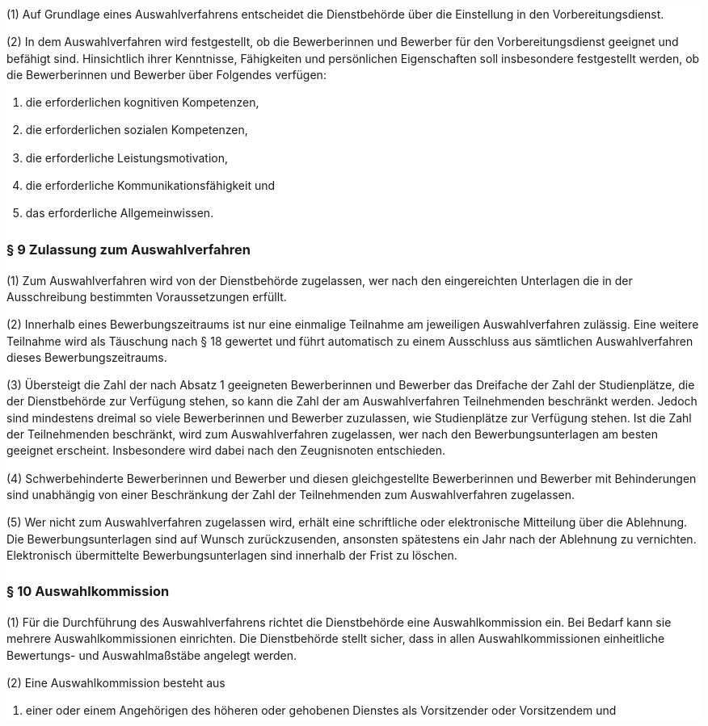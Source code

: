 (1) Auf Grundlage eines Auswahlverfahrens entscheidet die Dienstbehörde über die Einstellung in den Vorbereitungsdienst.

(2) In dem Auswahlverfahren wird festgestellt, ob die Bewerberinnen und Bewerber für den Vorbereitungsdienst geeignet und befähigt sind. Hinsichtlich ihrer Kenntnisse, Fähigkeiten und persönlichen Eigenschaften soll insbesondere festgestellt werden, ob die Bewerberinnen und Bewerber über Folgendes verfügen:

1.  die erforderlichen kognitiven Kompetenzen,


2.  die erforderlichen sozialen Kompetenzen,


3.  die erforderliche Leistungsmotivation,


4.  die erforderliche Kommunikationsfähigkeit und


5.  das erforderliche Allgemeinwissen.





### § 9 Zulassung zum Auswahlverfahren

(1) Zum Auswahlverfahren wird von der Dienstbehörde zugelassen, wer nach den eingereichten Unterlagen die in der Ausschreibung bestimmten Voraussetzungen erfüllt.

(2) Innerhalb eines Bewerbungszeitraums ist nur eine einmalige Teilnahme am jeweiligen Auswahlverfahren zulässig. Eine weitere Teilnahme wird als Täuschung nach § 18 gewertet und führt automatisch zu einem Ausschluss aus sämtlichen Auswahlverfahren dieses Bewerbungszeitraums.

(3) Übersteigt die Zahl der nach Absatz 1 geeigneten Bewerberinnen und Bewerber das Dreifache der Zahl der Studienplätze, die der Dienstbehörde zur Verfügung stehen, so kann die Zahl der am Auswahlverfahren Teilnehmenden beschränkt werden. Jedoch sind mindestens dreimal so viele Bewerberinnen und Bewerber zuzulassen, wie Studienplätze zur Verfügung stehen. Ist die Zahl der Teilnehmenden beschränkt, wird zum Auswahlverfahren zugelassen, wer nach den Bewerbungsunterlagen am besten geeignet erscheint. Insbesondere wird dabei nach den Zeugnisnoten entschieden.

(4) Schwerbehinderte Bewerberinnen und Bewerber und diesen gleichgestellte Bewerberinnen und Bewerber mit Behinderungen sind unabhängig von einer Beschränkung der Zahl der Teilnehmenden zum Auswahlverfahren zugelassen.

(5) Wer nicht zum Auswahlverfahren zugelassen wird, erhält eine schriftliche oder elektronische Mitteilung über die Ablehnung. Die Bewerbungsunterlagen sind auf Wunsch zurückzusenden, ansonsten spätestens ein Jahr nach der Ablehnung zu vernichten. Elektronisch übermittelte Bewerbungsunterlagen sind innerhalb der Frist zu löschen.


### § 10 Auswahlkommission

(1) Für die Durchführung des Auswahlverfahrens richtet die Dienstbehörde eine Auswahlkommission ein. Bei Bedarf kann sie mehrere Auswahlkommissionen einrichten. Die Dienstbehörde stellt sicher, dass in allen Auswahlkommissionen einheitliche Bewertungs- und Auswahlmaßstäbe angelegt werden.

(2) Eine Auswahlkommission besteht aus

1.  einer oder einem Angehörigen des höheren oder gehobenen Dienstes als Vorsitzender oder Vorsitzendem und
